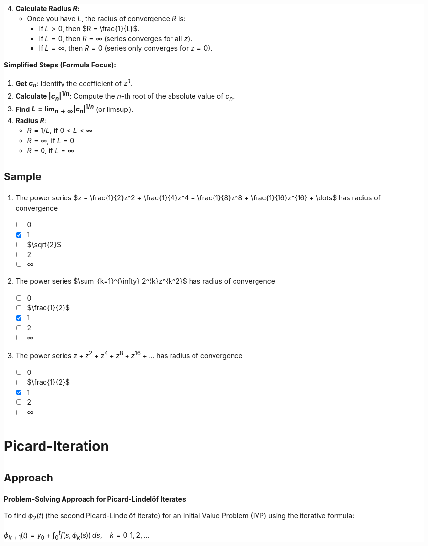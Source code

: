 4. **Calculate Radius $R$:**
   -  Once you have $L$, the radius of convergence $R$ is:
      - If $L > 0$, then $R = \frac{1}{L}$.
      - If $L = 0$, then $R = \infty$ (series converges for all $z$).
      - If $L = \infty$, then $R = 0$ (series only converges for $z = 0$).

**Simplified Steps (Formula Focus):**

1.  **Get $c_n$**: Identify the coefficient of $z^n$.
2.  **Calculate $|c_n|^{1/n}$**: Compute the $n$-th root of the absolute value of $c_n$.
3.  **Find $L = \lim_{n\to\infty} |c_n|^{1/n}$** (or $\limsup$).
4.  **Radius $R$**:
    - $R = 1/L$, if $0 < L < \infty$
    - $R = \infty$, if $L = 0$
    - $R = 0$, if $L = \infty$

## Sample

1. The power series $z + \frac{1}{2}z^2 + \frac{1}{4}z^4 + \frac{1}{8}z^8 + \frac{1}{16}z^{16} + \dots$ has radius of convergence

    - [ ] 0
    - [x] 1
    - [ ] $\sqrt{2}$
    - [ ] 2
    - [ ] $\infty$

2. The power series $\sum_{k=1}^{\infty} 2^{k}z^{k^2}$ has radius of convergence

    - [ ] 0
    - [ ] $\frac{1}{2}$
    - [x] 1
    - [ ] 2
    - [ ] $\infty$

3. The power series $z + z^2 + z^4 + z^8 + z^{16} + \dots$ has radius of convergence

    - [ ] 0
    - [ ] $\frac{1}{2}$
    - [x] 1
    - [ ] 2
    - [ ] $\infty$

# Picard-Iteration

## Approach

**Problem-Solving Approach for Picard-Lindelöf Iterates**

To find $\phi_2(t)$ (the second Picard-Lindelöf iterate) for an Initial Value Problem (IVP) using the iterative formula:

$\phi_{k+1}(t) = y_0 + \int_{0}^{t} f(s, \phi_k(s)) \, ds, \quad k = 0, 1, 2, \dots$
